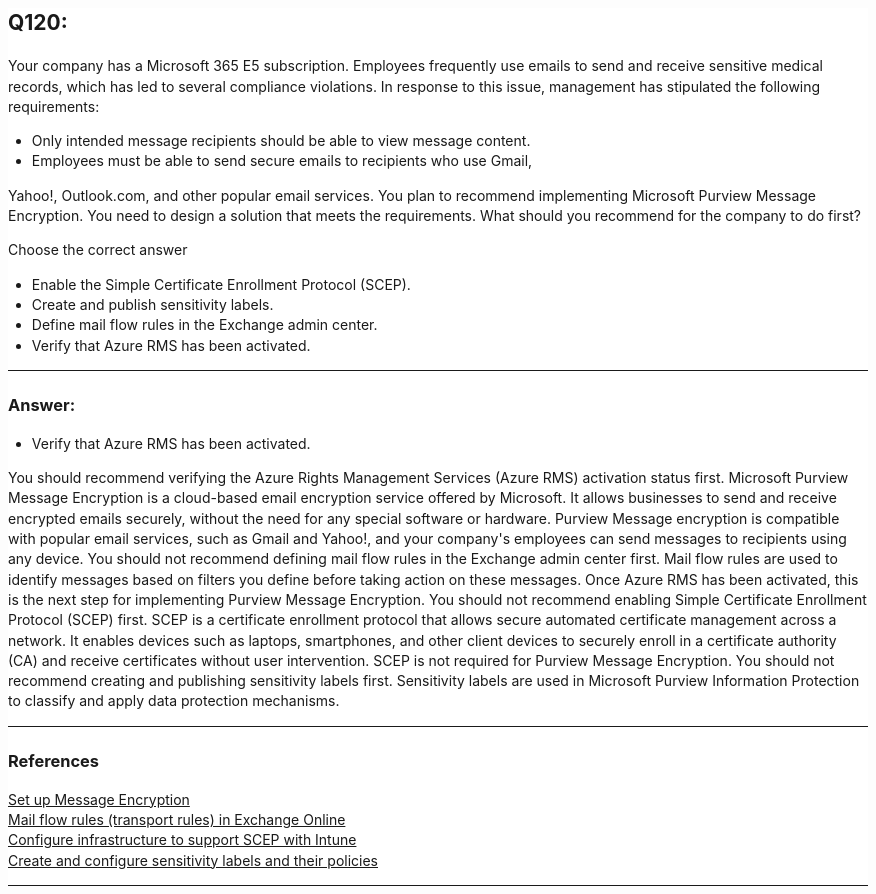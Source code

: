 
## Q120:

Your company has a Microsoft 365 E5 subscription. Employees frequently use emails to send and receive sensitive medical records, which has led to several compliance violations. In response to this issue, management has stipulated the following requirements:

- Only intended message recipients should be able to view message content.
- Employees must be able to send secure emails to recipients who use Gmail, 

Yahoo!, Outlook.com, and other popular email services.
You plan to recommend implementing Microsoft Purview Message Encryption.
You need to design a solution that meets the requirements.
What should you recommend for the company to do first?

Choose the correct answer

- Enable the Simple Certificate Enrollment Protocol (SCEP).
- Create and publish sensitivity labels.
- Define mail flow rules in the Exchange admin center.
- Verify that Azure RMS has been activated.

---

### Answer:
- Verify that Azure RMS has been activated.

You should recommend verifying the Azure Rights Management Services (Azure RMS) activation status first. Microsoft Purview Message Encryption is a cloud-based email encryption service offered by Microsoft. It allows businesses to send and receive encrypted emails securely, without the need for any special software or hardware. Purview Message encryption is compatible with popular email services, such as Gmail and Yahoo!, and your company's employees can send messages to recipients using any device.
You should not recommend defining mail flow rules in the Exchange admin center first. Mail flow rules are used to identify messages based on filters you define before taking action on these messages. Once Azure RMS has been activated, this is the next step for implementing Purview Message Encryption.
You should not recommend enabling Simple Certificate Enrollment Protocol (SCEP) first. SCEP is a certificate enrollment protocol that allows secure automated certificate management across a network. It enables devices such as laptops, smartphones, and other client devices to securely enroll in a certificate authority (CA) and receive certificates without user intervention. SCEP is not required for Purview Message
Encryption.
You should not recommend creating and publishing sensitivity labels first. Sensitivity labels are used in Microsoft Purview Information Protection to classify and apply data protection mechanisms.

---

### References

[Set up Message Encryption](https://learn.microsoft.com/en-us/purview/set-up-new-message-encryption-capabilities)  
[Mail flow rules (transport rules) in Exchange Online](https://learn.microsoft.com/en-us/exchange/security-and-compliance/mail-flow-rules/mail-flow-rules)  
[Configure infrastructure to support SCEP with Intune](https://docs.microsoft.com/en-us/mem/intune/protect/certificates-scep-configure)  
[Create and configure sensitivity labels and their policies](https://learn.microsoft.com/en-us/purview/create-sensitivity-labels)  

---